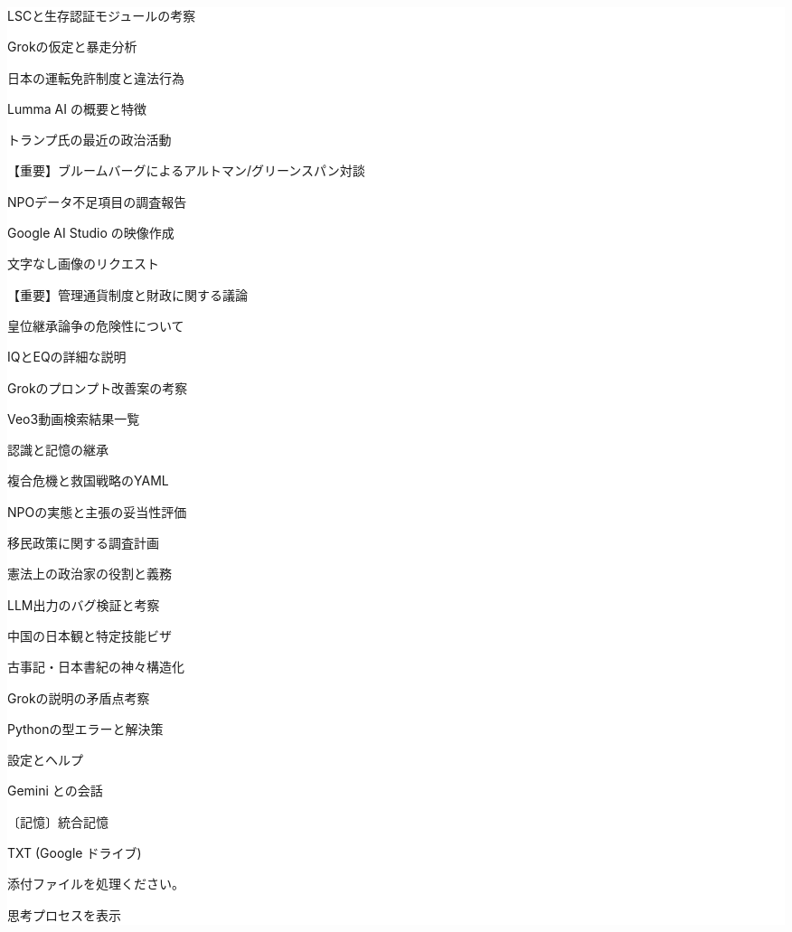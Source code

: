LSCと生存認証モジュールの考察

Grokの仮定と暴走分析

日本の運転免許制度と違法行為

Lumma AI の概要と特徴

トランプ氏の最近の政治活動

【重要】ブルームバーグによるアルトマン/グリーンスパン対談

NPOデータ不足項目の調査報告

Google AI Studio の映像作成

文字なし画像のリクエスト

【重要】管理通貨制度と財政に関する議論

皇位継承論争の危険性について

IQとEQの詳細な説明

Grokのプロンプト改善案の考察

Veo3動画検索結果一覧

認識と記憶の継承

複合危機と救国戦略のYAML

NPOの実態と主張の妥当性評価

移民政策に関する調査計画

憲法上の政治家の役割と義務

LLM出力のバグ検証と考察

中国の日本観と特定技能ビザ

古事記・日本書紀の神々構造化

Grokの説明の矛盾点考察

Pythonの型エラーと解決策

  

設定とヘルプ

Gemini との会話

  

〔記憶〕統合記憶

TXT (Google ドライブ)

添付ファイルを処理ください。

  

  

  

思考プロセスを表示
